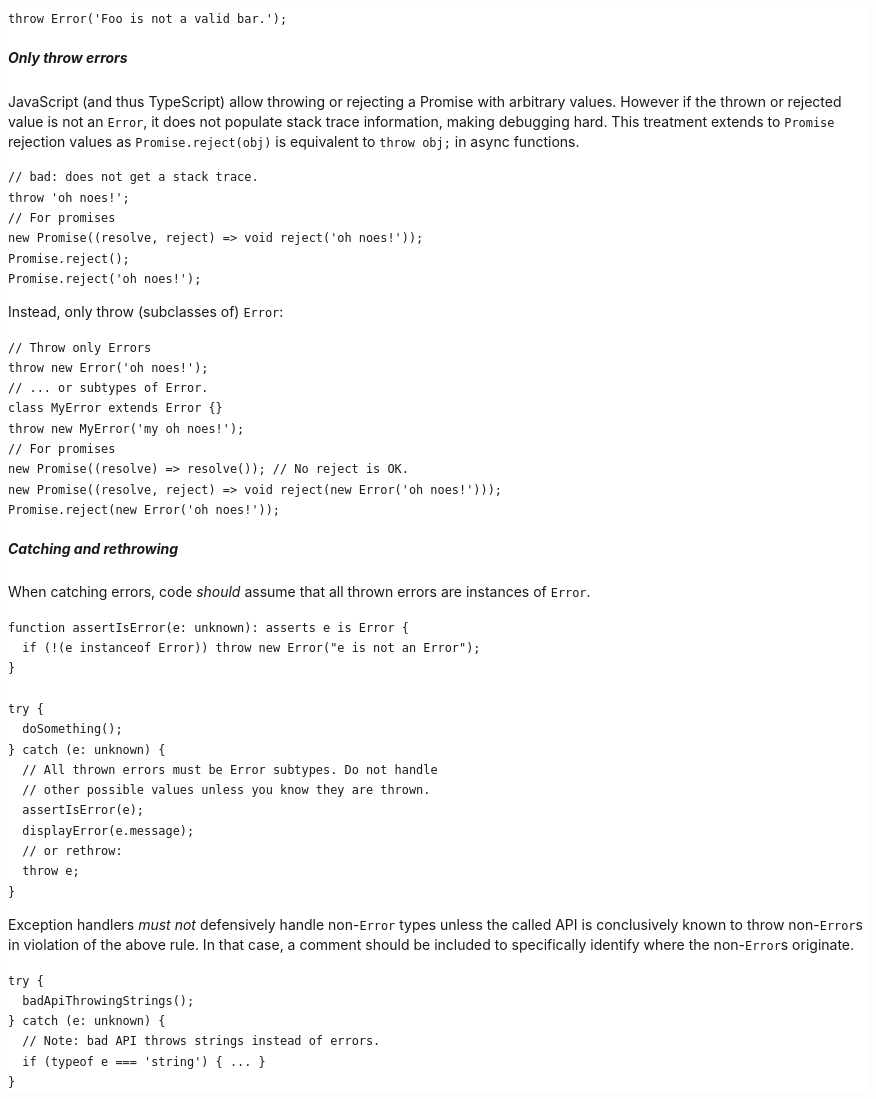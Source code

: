 
    throw Error('Foo is not a valid bar.');
    

##### Only throw errors

JavaScript (and thus TypeScript) allow throwing or rejecting a Promise with arbitrary values. However if the thrown or rejected value is not an `Error`, it does not populate stack trace information, making debugging hard. This treatment extends to `Promise` rejection values as `Promise.reject(obj)` is equivalent to `throw obj;` in async functions.

    // bad: does not get a stack trace.
    throw 'oh noes!';
    // For promises
    new Promise((resolve, reject) => void reject('oh noes!'));
    Promise.reject();
    Promise.reject('oh noes!');
    

Instead, only throw (subclasses of) `Error`:

    // Throw only Errors
    throw new Error('oh noes!');
    // ... or subtypes of Error.
    class MyError extends Error {}
    throw new MyError('my oh noes!');
    // For promises
    new Promise((resolve) => resolve()); // No reject is OK.
    new Promise((resolve, reject) => void reject(new Error('oh noes!')));
    Promise.reject(new Error('oh noes!'));
    

##### Catching and rethrowing

When catching errors, code _should_ assume that all thrown errors are instances of `Error`.

    function assertIsError(e: unknown): asserts e is Error {
      if (!(e instanceof Error)) throw new Error("e is not an Error");
    }
    
    try {
      doSomething();
    } catch (e: unknown) {
      // All thrown errors must be Error subtypes. Do not handle
      // other possible values unless you know they are thrown.
      assertIsError(e);
      displayError(e.message);
      // or rethrow:
      throw e;
    }
    

Exception handlers _must not_ defensively handle non-`Error` types unless the called API is conclusively known to throw non-`Error`s in violation of the above rule. In that case, a comment should be included to specifically identify where the non-`Error`s originate.

    try {
      badApiThrowingStrings();
    } catch (e: unknown) {
      // Note: bad API throws strings instead of errors.
      if (typeof e === 'string') { ... }
    }
    